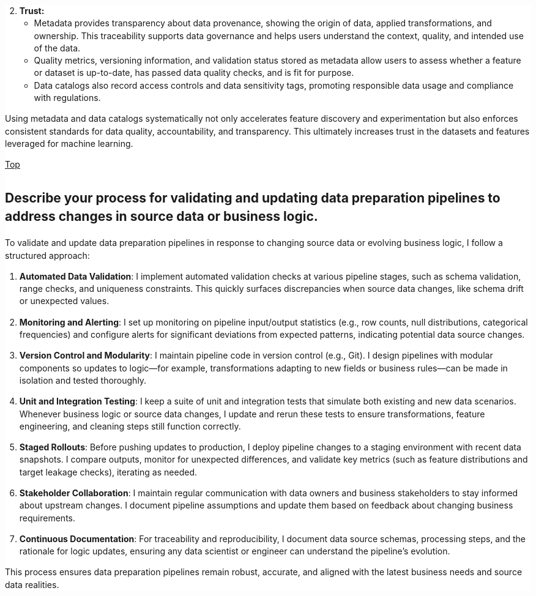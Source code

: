 2. **Trust:**  
   - Metadata provides transparency about data provenance, showing the origin of data, applied transformations, and ownership. This traceability supports data governance and helps users understand the context, quality, and intended use of the data.  
   - Quality metrics, versioning information, and validation status stored as metadata allow users to assess whether a feature or dataset is up-to-date, has passed data quality checks, and is fit for purpose.  
   - Data catalogs also record access controls and data sensitivity tags, promoting responsible data usage and compliance with regulations.

Using metadata and data catalogs systematically not only accelerates feature discovery and experimentation but also enforces consistent standards for data quality, accountability, and transparency. This ultimately increases trust in the datasets and features leveraged for machine learning.

[Top](#top)

## Describe your process for validating and updating data preparation pipelines to address changes in source data or business logic.
To validate and update data preparation pipelines in response to changing source data or evolving business logic, I follow a structured approach:

1. **Automated Data Validation**: I implement automated validation checks at various pipeline stages, such as schema validation, range checks, and uniqueness constraints. This quickly surfaces discrepancies when source data changes, like schema drift or unexpected values.

2. **Monitoring and Alerting**: I set up monitoring on pipeline input/output statistics (e.g., row counts, null distributions, categorical frequencies) and configure alerts for significant deviations from expected patterns, indicating potential data source changes.

3. **Version Control and Modularity**: I maintain pipeline code in version control (e.g., Git). I design pipelines with modular components so updates to logic—for example, transformations adapting to new fields or business rules—can be made in isolation and tested thoroughly.

4. **Unit and Integration Testing**: I keep a suite of unit and integration tests that simulate both existing and new data scenarios. Whenever business logic or source data changes, I update and rerun these tests to ensure transformations, feature engineering, and cleaning steps still function correctly.

5. **Staged Rollouts**: Before pushing updates to production, I deploy pipeline changes to a staging environment with recent data snapshots. I compare outputs, monitor for unexpected differences, and validate key metrics (such as feature distributions and target leakage checks), iterating as needed.

6. **Stakeholder Collaboration**: I maintain regular communication with data owners and business stakeholders to stay informed about upstream changes. I document pipeline assumptions and update them based on feedback about changing business requirements.

7. **Continuous Documentation**: For traceability and reproducibility, I document data source schemas, processing steps, and the rationale for logic updates, ensuring any data scientist or engineer can understand the pipeline’s evolution.

This process ensures data preparation pipelines remain robust, accurate, and aligned with the latest business needs and source data realities.
